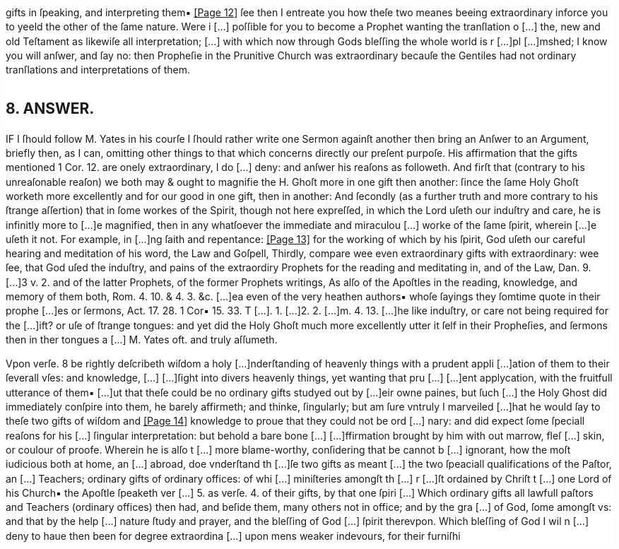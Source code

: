 gifts in ſpeaking, and interpreting them▪ [[Page
12]](http://eebo.chadwyck.com/downloadtiff?vid=119884&page=12) ſee then I
entreate you how theſe two meanes beeing extraor­dinary inforce you to yeeld
the other of the ſame nature. Were i [...] poſſible for you to become a
Prophet wanting the tranſlation o [...] the, new and old Teſtament as likewiſe
all interpretation;  [...] with which now through Gods bleſſing the whole
world is r [...]pl [...]mshed; I know you will anſwer, and ſay no: then
Prophe­ſie in the Prunitive Church was extraordinary becauſe the Gentiles had
not ordinary tranſlations and interpretations of them.

## 8\. ANSWER.

IF I ſhould follow M. Yates in his courſe I ſhould rather write one Sermon
againſt another then bring an Anſwer to an Argument, briefly then, as I can,
omitting other things to that which con­cerns directly our preſent purpoſe.
His affirmation that the gifts mentioned 1 Cor. 12\. are onely extraor­dinary,
I do [...] deny: and anſwer his reaſons as fol­loweth. And firſt that
(contrary to his unreaſonable reaſon) we both may & ought to magnifie the H.
Ghoſt more in one gift then another: ſince the ſame Holy Ghoſt worketh more
excellently and for our good in one gift, then in another: And ſecondly (as a
fur­ther truth and more contrary to his ſtrange aſſerti­on) that in ſome
workes of the Spirit, though not here expreſſed, in which the Lord uſeth our
indu­ſtry and care, he is infinitly more to  [...]e magni­fied, then in any
whatſoever the immediate and mi­raculou [...] worke of the ſame ſpirit,
wherein  [...]e uſeth it not. For example, in  [...]ng ſaith and repentance:
[[Page 13]](http://eebo.chadwyck.com/downloadtiff?vid=119884&page=12) for the
working of which by his ſpirit, God uſeth our careful hearing and meditation
of his word, the Law and Goſpell, Thirdly, compare wee even ex­traordinary
gifts with extraordinary: wee ſee, that God uſed the induſtry, and pains of
the extraordi­ry Prophets for the reading and meditating in, and of the Law,
Dan. 9.  [...]3 v. 2\. and of the latter Pro­phets, of the former Prophets
writings, As alſo of the Apoſtles in the reading, knowledge, and memory of
them both, Rom. 4. 10. & 4\. 3. &c. [...]ea even of the very heathen authors▪
whoſe ſayings they ſomtime quote in their prophe [...]es or ſermons, Act. 17.
28. 1 Cor▪ 15. 33. T [...]. 1.  [...]2\. 2.  [...]m. 4\. 13.  [...]he like
induſtry, or care not being required for the  [...]ift? or uſe of ſtrange
tongues: and yet did the Ho­ly Ghoſt much more excellently utter it ſelf in
their Propheſies, and ſermons then in ther tongues a [...] M. Yates oft. and
truly aſſumeth.

Vpon verſe. 8 be rightly deſcribeth wiſdom a holy  [...]nderſtanding of
heavenly things with a prudent appli­  [...]ation of them to their ſeverall
vſes: and knowledge,  [...] [...]ſight into divers heavenly things, yet
wanting that pru [...] [...]ent applycation, with the fruitfull utterance of
them▪ [...]ut that theſe could be no ordinary gifts studyed out by  [...]eir
owne paines, but ſuch  [...] the Holy Ghost did im­mediately conſpire into
them, he barely affirmeth; and thinke, ſingularly; but am ſure vntruly I
marveiled  [...]hat he would ſay to theſe two gifts of wiſdom and [[Page
14]](http://eebo.chadwyck.com/downloadtiff?vid=119884&page=13) knowledge to
proue that they could not be ord [...] nary: and did expect ſome ſpeciall
reaſons for his  [...] ſingular interpretation: but behold a bare bone  [...]
[...]ffirmation brought by him with out marrow, fleſ [...] skin, or coulour of
proofe. Wherein he is alſo t [...] more blame-worthy, conſidering that be
cannot b [...] ignorant, how the moſt iudicious both at home, an [...] abroad,
doe vnderſtand th [...]ſe two gifts as meant  [...] the two ſpeaciall
qualifications of the Paſtor, an [...] Teachers; ordinary gifts of ordinary
offices: of whi [...] miniſteries amongſt th [...] r [...]ſt ordained by
Chriſt t [...] one Lord of his Church▪ the Apoſtle ſpeaketh ver [...] 5\. as
verſe. 4. of their gifts, by that one ſpiri [...] Which ordinary gifts all
lawfull paſtors and Teachers (ordinary offices) then had, and beſide them,
many others not in office; and by the gra [...] of God, ſome amongſt vs: and
that by the help  [...] nature ſtudy and prayer, and the bleſſing of God [...]
ſpirit therevpon. Which bleſſing of God I wil n [...] deny to haue then been
for degree extraordina [...] upon mens weaker indevours, for their furniſhi